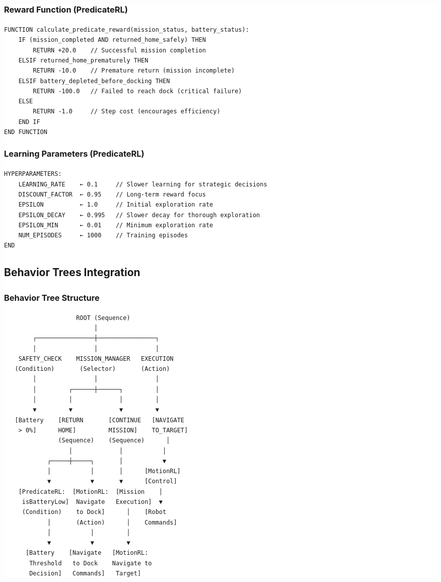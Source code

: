 ### Reward Function (PredicateRL)
```
FUNCTION calculate_predicate_reward(mission_status, battery_status):
    IF (mission_completed AND returned_home_safely) THEN
        RETURN +20.0    // Successful mission completion
    ELSIF returned_home_prematurely THEN
        RETURN -10.0    // Premature return (mission incomplete)
    ELSIF battery_depleted_before_docking THEN
        RETURN -100.0   // Failed to reach dock (critical failure)
    ELSE
        RETURN -1.0     // Step cost (encourages efficiency)
    END IF
END FUNCTION
```

### Learning Parameters (PredicateRL)
```
HYPERPARAMETERS:
    LEARNING_RATE    ← 0.1     // Slower learning for strategic decisions
    DISCOUNT_FACTOR  ← 0.95    // Long-term reward focus
    EPSILON          ← 1.0     // Initial exploration rate
    EPSILON_DECAY    ← 0.995   // Slower decay for thorough exploration
    EPSILON_MIN      ← 0.01    // Minimum exploration rate
    NUM_EPISODES     ← 1000    // Training episodes
END
```

## Behavior Trees Integration

### Behavior Tree Structure

```
                    ROOT (Sequence)
                         │
        ┌────────────────┼────────────────┐
        │                │                │
    SAFETY_CHECK    MISSION_MANAGER   EXECUTION
   (Condition)       (Selector)       (Action)
        │                │                │
        │         ┌──────┼──────┐         │
        │         │             │         │
        ▼         ▼             ▼         ▼
   [Battery    [RETURN       [CONTINUE   [NAVIGATE
    > 0%]      HOME]         MISSION]    TO_TARGET]
               (Sequence)    (Sequence)      │
                  │             │           │
            ┌─────┼─────┐       │           ▼
            │           │       │      [MotionRL]
            ▼           ▼       ▼      [Control]
    [PredicateRL:  [MotionRL:  [Mission    │
     isBatteryLow]  Navigate   Execution]  ▼
     (Condition)    to Dock]      │    [Robot
            │       (Action)      │    Commands]
            │           │         │
            ▼           ▼         ▼
      [Battery    [Navigate   [MotionRL:
       Threshold   to Dock    Navigate to
       Decision]   Commands]   Target]
```
